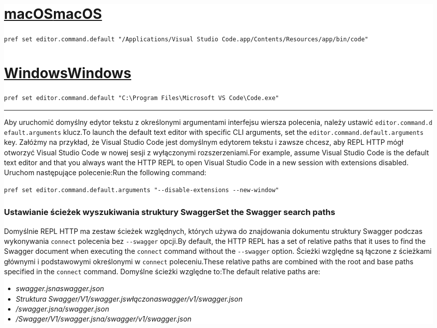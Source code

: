 # <a name="macos"></a>[<span data-ttu-id="5bd17-199">macOS</span><span class="sxs-lookup"><span data-stu-id="5bd17-199">macOS</span></span>](#tab/macos)

```console
pref set editor.command.default "/Applications/Visual Studio Code.app/Contents/Resources/app/bin/code"
```

# <a name="windows"></a>[<span data-ttu-id="5bd17-200">Windows</span><span class="sxs-lookup"><span data-stu-id="5bd17-200">Windows</span></span>](#tab/windows)

```console
pref set editor.command.default "C:\Program Files\Microsoft VS Code\Code.exe"
```

---

<span data-ttu-id="5bd17-201">Aby uruchomić domyślny edytor tekstu z określonymi argumentami interfejsu wiersza polecenia, należy ustawić `editor.command.default.arguments` klucz.</span><span class="sxs-lookup"><span data-stu-id="5bd17-201">To launch the default text editor with specific CLI arguments, set the `editor.command.default.arguments` key.</span></span> <span data-ttu-id="5bd17-202">Załóżmy na przykład, że Visual Studio Code jest domyślnym edytorem tekstu i zawsze chcesz, aby REPL HTTP mógł otworzyć Visual Studio Code w nowej sesji z wyłączonymi rozszerzeniami.</span><span class="sxs-lookup"><span data-stu-id="5bd17-202">For example, assume Visual Studio Code is the default text editor and that you always want the HTTP REPL to open Visual Studio Code in a new session with extensions disabled.</span></span> <span data-ttu-id="5bd17-203">Uruchom następujące polecenie:</span><span class="sxs-lookup"><span data-stu-id="5bd17-203">Run the following command:</span></span>

```console
pref set editor.command.default.arguments "--disable-extensions --new-window"
```

### <a name="set-the-swagger-search-paths"></a><span data-ttu-id="5bd17-204">Ustawianie ścieżek wyszukiwania struktury Swagger</span><span class="sxs-lookup"><span data-stu-id="5bd17-204">Set the Swagger search paths</span></span>

<span data-ttu-id="5bd17-205">Domyślnie REPL HTTP ma zestaw ścieżek względnych, których używa do znajdowania dokumentu struktury Swagger podczas wykonywania `connect` polecenia bez `--swagger` opcji.</span><span class="sxs-lookup"><span data-stu-id="5bd17-205">By default, the HTTP REPL has a set of relative paths that it uses to find the Swagger document when executing the `connect` command without the `--swagger` option.</span></span> <span data-ttu-id="5bd17-206">Ścieżki względne są łączone z ścieżkami głównymi i podstawowymi określonymi w `connect` poleceniu.</span><span class="sxs-lookup"><span data-stu-id="5bd17-206">These relative paths are combined with the root and base paths specified in the `connect` command.</span></span> <span data-ttu-id="5bd17-207">Domyślne ścieżki względne to:</span><span class="sxs-lookup"><span data-stu-id="5bd17-207">The default relative paths are:</span></span>

- <span data-ttu-id="5bd17-208">*swagger.jsna*</span><span class="sxs-lookup"><span data-stu-id="5bd17-208">*swagger.json*</span></span>
- <span data-ttu-id="5bd17-209">*Struktura Swagger/V1/swagger.jswłączona*</span><span class="sxs-lookup"><span data-stu-id="5bd17-209">*swagger/v1/swagger.json*</span></span>
- <span data-ttu-id="5bd17-210">*/swagger.jsna*</span><span class="sxs-lookup"><span data-stu-id="5bd17-210">*/swagger.json*</span></span>
- <span data-ttu-id="5bd17-211">*/Swagger/V1/swagger.jsna*</span><span class="sxs-lookup"><span data-stu-id="5bd17-211">*/swagger/v1/swagger.json*</span></span>
